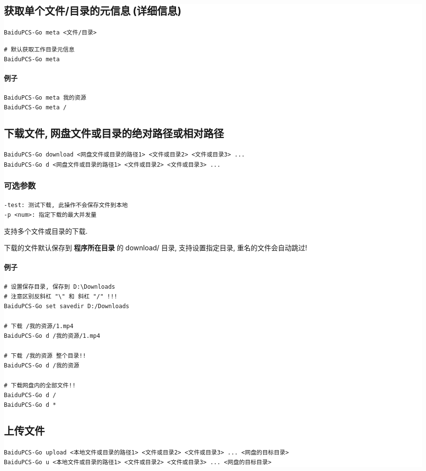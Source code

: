 ## 获取单个文件/目录的元信息 (详细信息)
```
BaiduPCS-Go meta <文件/目录>
```
```
# 默认获取工作目录元信息
BaiduPCS-Go meta
```

#### 例子
```
BaiduPCS-Go meta 我的资源
BaiduPCS-Go meta /
```

## 下载文件, 网盘文件或目录的绝对路径或相对路径
```
BaiduPCS-Go download <网盘文件或目录的路径1> <文件或目录2> <文件或目录3> ...
BaiduPCS-Go d <网盘文件或目录的路径1> <文件或目录2> <文件或目录3> ...
```

### 可选参数
```
-test: 测试下载, 此操作不会保存文件到本地
-p <num>: 指定下载的最大并发量
```

支持多个文件或目录的下载.

下载的文件默认保存到 **程序所在目录** 的 download/ 目录, 支持设置指定目录, 重名的文件会自动跳过!

#### 例子
```
# 设置保存目录, 保存到 D:\Downloads
# 注意区别反斜杠 "\" 和 斜杠 "/" !!!
BaiduPCS-Go set savedir D:/Downloads

# 下载 /我的资源/1.mp4
BaiduPCS-Go d /我的资源/1.mp4

# 下载 /我的资源 整个目录!!
BaiduPCS-Go d /我的资源

# 下载网盘内的全部文件!!
BaiduPCS-Go d /
BaiduPCS-Go d *
```

## 上传文件
```
BaiduPCS-Go upload <本地文件或目录的路径1> <文件或目录2> <文件或目录3> ... <网盘的目标目录>
BaiduPCS-Go u <本地文件或目录的路径1> <文件或目录2> <文件或目录3> ... <网盘的目标目录>
```
